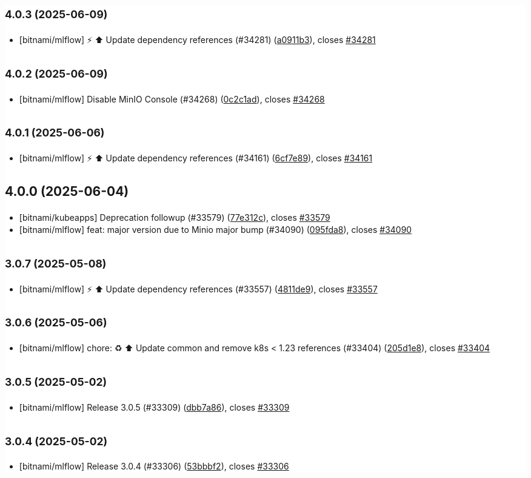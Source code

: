 ## <small>4.0.3 (2025-06-09)</small>

* [bitnami/mlflow] :zap: :arrow_up: Update dependency references (#34281) ([a0911b3](https://github.com/bitnami/charts/commit/a0911b33c408592838da992d5b4668fb81c8c1de)), closes [#34281](https://github.com/bitnami/charts/issues/34281)

## <small>4.0.2 (2025-06-09)</small>

* [bitnami/mlflow] Disable MinIO Console (#34268) ([0c2c1ad](https://github.com/bitnami/charts/commit/0c2c1ad68eda6214fe89b8975d6b8c7285fe7c83)), closes [#34268](https://github.com/bitnami/charts/issues/34268)

## <small>4.0.1 (2025-06-06)</small>

* [bitnami/mlflow] :zap: :arrow_up: Update dependency references (#34161) ([6cf7e89](https://github.com/bitnami/charts/commit/6cf7e89b33452be31a7774dca9ceaaed238e92a7)), closes [#34161](https://github.com/bitnami/charts/issues/34161)

## 4.0.0 (2025-06-04)

* [bitnami/kubeapps] Deprecation followup (#33579) ([77e312c](https://github.com/bitnami/charts/commit/77e312c1772d4d7c4dc5d3ac0e80f4e452e3a062)), closes [#33579](https://github.com/bitnami/charts/issues/33579)
* [bitnami/mlflow] feat: major version due to Minio major bump (#34090) ([095fda8](https://github.com/bitnami/charts/commit/095fda8c1d4adee4f6fdeccef26975dd6aefb332)), closes [#34090](https://github.com/bitnami/charts/issues/34090)

## <small>3.0.7 (2025-05-08)</small>

* [bitnami/mlflow] :zap: :arrow_up: Update dependency references (#33557) ([4811de9](https://github.com/bitnami/charts/commit/4811de95c73f55338b0211b7ba9707906ff5faca)), closes [#33557](https://github.com/bitnami/charts/issues/33557)

## <small>3.0.6 (2025-05-06)</small>

* [bitnami/mlflow] chore: :recycle: :arrow_up: Update common and remove k8s < 1.23 references (#33404) ([205d1e8](https://github.com/bitnami/charts/commit/205d1e8f33a1b5a71f4a69bc17f84271a6817d49)), closes [#33404](https://github.com/bitnami/charts/issues/33404)

## <small>3.0.5 (2025-05-02)</small>

* [bitnami/mlflow] Release 3.0.5 (#33309) ([dbb7a86](https://github.com/bitnami/charts/commit/dbb7a86bddd464ff476173a8c9f55bebd9c70db9)), closes [#33309](https://github.com/bitnami/charts/issues/33309)

## <small>3.0.4 (2025-05-02)</small>

* [bitnami/mlflow] Release 3.0.4 (#33306) ([53bbbf2](https://github.com/bitnami/charts/commit/53bbbf2307f338fd3fe4d7929a3db78b35f5c494)), closes [#33306](https://github.com/bitnami/charts/issues/33306)
